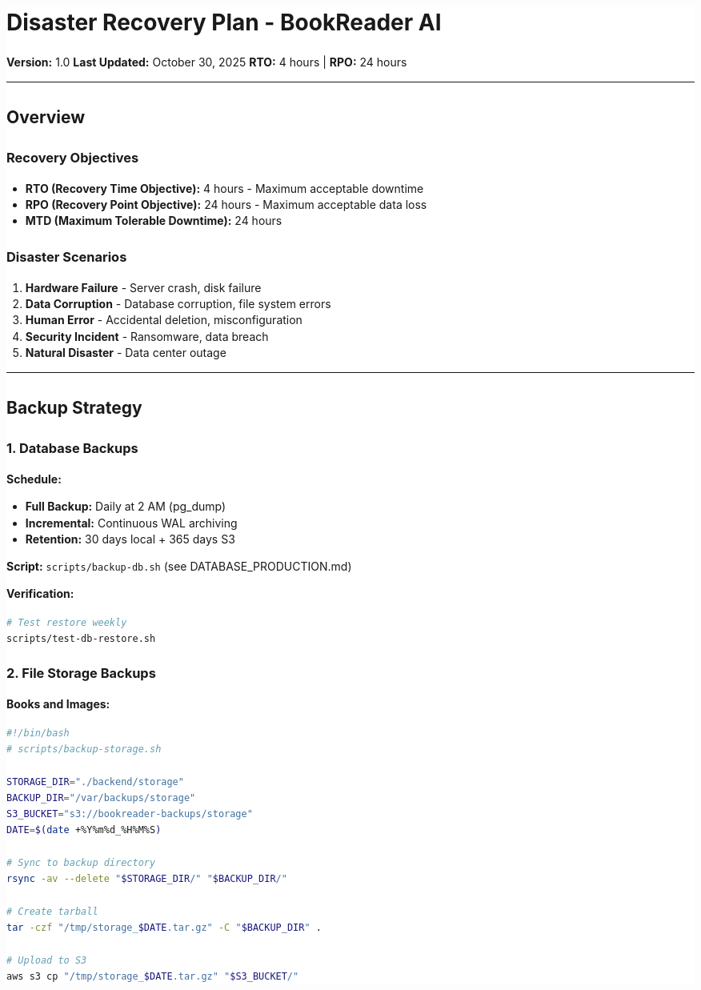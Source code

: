 # Disaster Recovery Plan - BookReader AI

**Version:** 1.0
**Last Updated:** October 30, 2025
**RTO:** 4 hours | **RPO:** 24 hours

---

## Overview

### Recovery Objectives

- **RTO (Recovery Time Objective):** 4 hours - Maximum acceptable downtime
- **RPO (Recovery Point Objective):** 24 hours - Maximum acceptable data loss
- **MTD (Maximum Tolerable Downtime):** 24 hours

### Disaster Scenarios

1. **Hardware Failure** - Server crash, disk failure
2. **Data Corruption** - Database corruption, file system errors
3. **Human Error** - Accidental deletion, misconfiguration
4. **Security Incident** - Ransomware, data breach
5. **Natural Disaster** - Data center outage

---

## Backup Strategy

### 1. Database Backups

**Schedule:**
- **Full Backup:** Daily at 2 AM (pg_dump)
- **Incremental:** Continuous WAL archiving
- **Retention:** 30 days local + 365 days S3

**Script:** `scripts/backup-db.sh` (see DATABASE_PRODUCTION.md)

**Verification:**
```bash
# Test restore weekly
scripts/test-db-restore.sh
```

### 2. File Storage Backups

**Books and Images:**

```bash
#!/bin/bash
# scripts/backup-storage.sh

STORAGE_DIR="./backend/storage"
BACKUP_DIR="/var/backups/storage"
S3_BUCKET="s3://bookreader-backups/storage"
DATE=$(date +%Y%m%d_%H%M%S)

# Sync to backup directory
rsync -av --delete "$STORAGE_DIR/" "$BACKUP_DIR/"

# Create tarball
tar -czf "/tmp/storage_$DATE.tar.gz" -C "$BACKUP_DIR" .

# Upload to S3
aws s3 cp "/tmp/storage_$DATE.tar.gz" "$S3_BUCKET/"
```